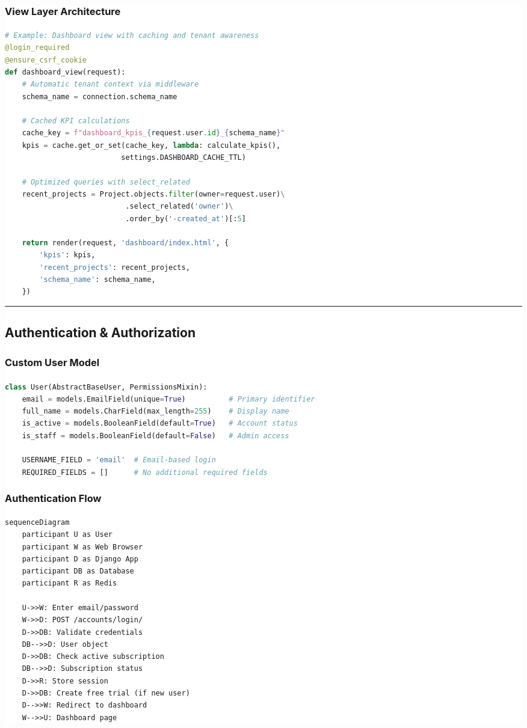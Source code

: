 ### View Layer Architecture

```python
# Example: Dashboard view with caching and tenant awareness
@login_required
@ensure_csrf_cookie
def dashboard_view(request):
    # Automatic tenant context via middleware
    schema_name = connection.schema_name
    
    # Cached KPI calculations
    cache_key = f"dashboard_kpis_{request.user.id}_{schema_name}"
    kpis = cache.get_or_set(cache_key, lambda: calculate_kpis(), 
                           settings.DASHBOARD_CACHE_TTL)
    
    # Optimized queries with select_related
    recent_projects = Project.objects.filter(owner=request.user)\
                            .select_related('owner')\
                            .order_by('-created_at')[:5]
    
    return render(request, 'dashboard/index.html', {
        'kpis': kpis,
        'recent_projects': recent_projects,
        'schema_name': schema_name,
    })
```

---

## Authentication & Authorization

### Custom User Model

```python
class User(AbstractBaseUser, PermissionsMixin):
    email = models.EmailField(unique=True)          # Primary identifier
    full_name = models.CharField(max_length=255)    # Display name
    is_active = models.BooleanField(default=True)   # Account status
    is_staff = models.BooleanField(default=False)   # Admin access
    
    USERNAME_FIELD = 'email'  # Email-based login
    REQUIRED_FIELDS = []      # No additional required fields
```

### Authentication Flow

```mermaid
sequenceDiagram
    participant U as User
    participant W as Web Browser
    participant D as Django App
    participant DB as Database
    participant R as Redis
    
    U->>W: Enter email/password
    W->>D: POST /accounts/login/
    D->>DB: Validate credentials
    DB-->>D: User object
    D->>DB: Check active subscription
    DB-->>D: Subscription status
    D->>R: Store session
    D->>DB: Create free trial (if new user)
    D-->>W: Redirect to dashboard
    W-->>U: Dashboard page
```